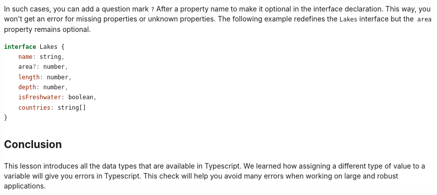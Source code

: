 In such cases, you can add a question mark `?` After a property name to make it optional in the interface declaration. This way, you won't get an error for missing properties or unknown properties. The following example redefines the `Lakes` interface but the` area` property remains optional.

```javascript
interface Lakes {
    name: string,
    area?: number,
    length: number,
    depth: number,
    isFreshwater: boolean,
    countries: string[]
}
```


## Conclusion

This lesson introduces all the data types that are available in Typescript. We learned how assigning a different type of value to a variable will give you errors in Typescript. This check will help you avoid many errors when working on large and robust applications.
